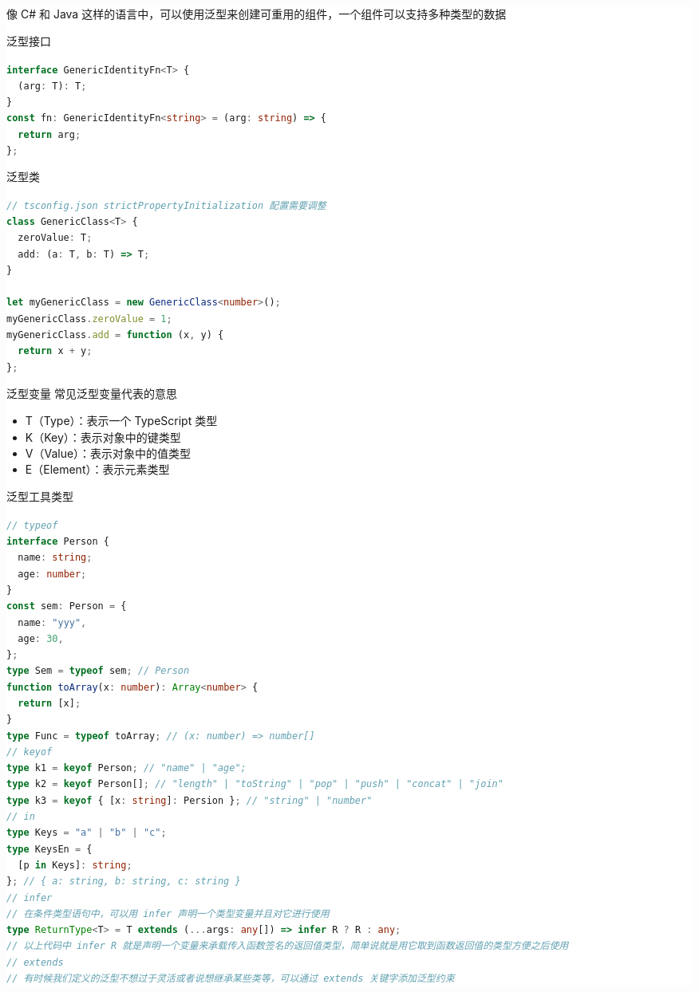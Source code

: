 像 C# 和 Java 这样的语言中，可以使用泛型来创建可重用的组件，一个组件可以支持多种类型的数据

泛型接口

```typescript
interface GenericIdentityFn<T> {
  (arg: T): T;
}
const fn: GenericIdentityFn<string> = (arg: string) => {
  return arg;
};
```

泛型类

```typescript
// tsconfig.json strictPropertyInitialization 配置需要调整
class GenericClass<T> {
  zeroValue: T;
  add: (a: T, b: T) => T;
}

let myGenericClass = new GenericClass<number>();
myGenericClass.zeroValue = 1;
myGenericClass.add = function (x, y) {
  return x + y;
};
```

泛型变量 常见泛型变量代表的意思

- T（Type）：表示一个 TypeScript 类型
- K（Key）：表示对象中的键类型
- V（Value）：表示对象中的值类型
- E（Element）：表示元素类型

泛型工具类型

```typescript
// typeof
interface Person {
  name: string;
  age: number;
}
const sem: Person = {
  name: "yyy",
  age: 30,
};
type Sem = typeof sem; // Person
function toArray(x: number): Array<number> {
  return [x];
}
type Func = typeof toArray; // (x: number) => number[]
// keyof
type k1 = keyof Person; // "name" | "age";
type k2 = keyof Person[]; // "length" | "toString" | "pop" | "push" | "concat" | "join"
type k3 = keyof { [x: string]: Persion }; // "string" | "number"
// in
type Keys = "a" | "b" | "c";
type KeysEn = {
  [p in Keys]: string;
}; // { a: string, b: string, c: string }
// infer
// 在条件类型语句中，可以用 infer 声明一个类型变量并且对它进行使用
type ReturnType<T> = T extends (...args: any[]) => infer R ? R : any;
// 以上代码中 infer R 就是声明一个变量来承载传入函数签名的返回值类型，简单说就是用它取到函数返回值的类型方便之后使用
// extends
// 有时候我们定义的泛型不想过于灵活或者说想继承某些类等，可以通过 extends 关键字添加泛型约束
```

  [P in U]: T[P];